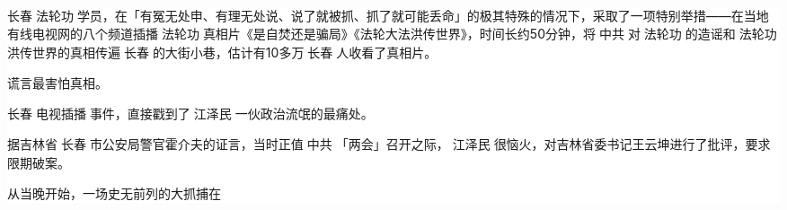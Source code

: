    长春
  </ok>
  <ok href="/term/968">
   法轮功
  </ok>
  学员，在「有冤无处申、有理无处说、说了就被抓、抓了就可能丢命」的极其特殊的情况下，采取了一项特别举措——在当地有线电视网的八个频道插播
  <ok href="/term/968">
   法轮功
  </ok>
  真相片《是自焚还是骗局》《法轮大法洪传世界》，时间长约50分钟，将
  <ok href="/term/1059">
   中共
  </ok>
  对
  <ok href="/term/968">
   法轮功
  </ok>
  的造谣和
  <ok href="/term/968">
   法轮功
  </ok>
  洪传世界的真相传遍
  <ok href="/term/57759">
   长春
  </ok>
  的大街小巷，估计有10多万
  <ok href="/term/57759">
   长春
  </ok>
  人收看了真相片。
 </p>
 <p>
  谎言最害怕真相。
 </p>
 <p>
  <ok href="/term/57759">
   长春
  </ok>
  <ok href="/term/355909">
   电视插播
  </ok>
  事件，直接戳到了
  <ok href="/term/1250">
   江泽民
  </ok>
  一伙政治流氓的最痛处。
 </p>
 <p>
  据吉林省
  <ok href="/term/57759">
   长春
  </ok>
  市公安局警官霍介夫的证言，当时正值
  <ok href="/term/1059">
   中共
  </ok>
  「两会」召开之际，
  <ok href="/term/1250">
   江泽民
  </ok>
  很恼火，对吉林省委书记王云坤进行了批评，要求限期破案。
 </p>
 <p>
  从当晚开始，一场史无前列的大抓捕在